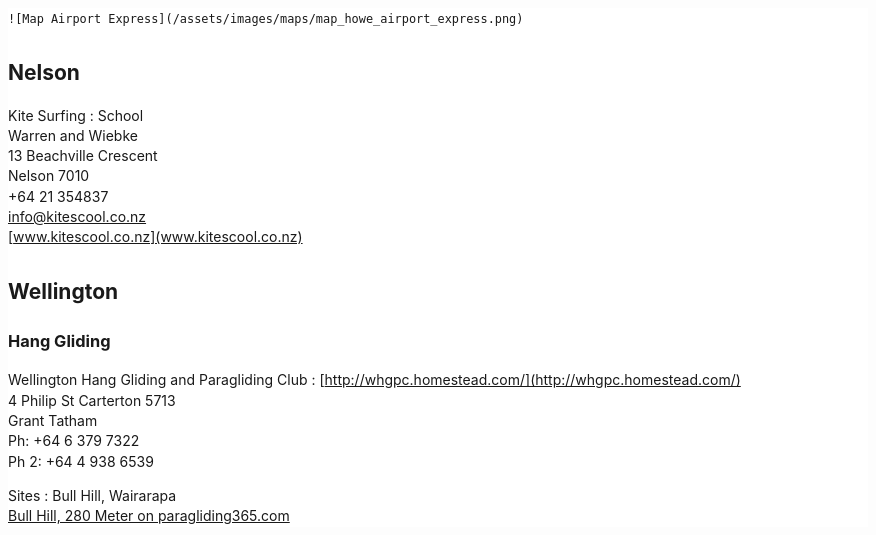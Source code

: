 	![Map Airport Express](/assets/images/maps/map_howe_airport_express.png)

## Nelson

Kite Surfing
:   School  
    Warren and Wiebke  
	13 Beachville Crescent  
	Nelson 7010  
	+64 21 354837  
	[info@kitescool.co.nz](mailto:info@kiteschool.co.nz)  
	[www.kitescool.co.nz](www.kitescool.co.nz)

## Wellington

### Hang Gliding

Wellington Hang Gliding and Paragliding Club
:   [http://whgpc.homestead.com/](http://whgpc.homestead.com/)  
	4 Philip St Carterton 5713  
	Grant Tatham  
	Ph: +64 6 379 7322  
	Ph 2: +64 4 938 6539

Sites
:   Bull Hill, Wairarapa  
	[Bull Hill, 280 Meter on paragliding365.com](http://www.paragliding365.com/index-p-flightarea_details_3029.html)  
